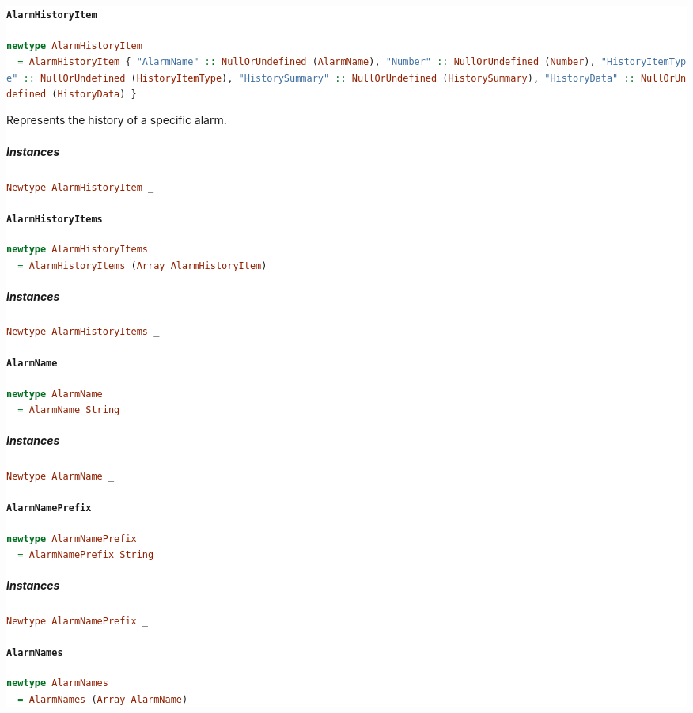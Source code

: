 #### `AlarmHistoryItem`

``` purescript
newtype AlarmHistoryItem
  = AlarmHistoryItem { "AlarmName" :: NullOrUndefined (AlarmName), "Number" :: NullOrUndefined (Number), "HistoryItemType" :: NullOrUndefined (HistoryItemType), "HistorySummary" :: NullOrUndefined (HistorySummary), "HistoryData" :: NullOrUndefined (HistoryData) }
```

<p>Represents the history of a specific alarm.</p>

##### Instances
``` purescript
Newtype AlarmHistoryItem _
```

#### `AlarmHistoryItems`

``` purescript
newtype AlarmHistoryItems
  = AlarmHistoryItems (Array AlarmHistoryItem)
```

##### Instances
``` purescript
Newtype AlarmHistoryItems _
```

#### `AlarmName`

``` purescript
newtype AlarmName
  = AlarmName String
```

##### Instances
``` purescript
Newtype AlarmName _
```

#### `AlarmNamePrefix`

``` purescript
newtype AlarmNamePrefix
  = AlarmNamePrefix String
```

##### Instances
``` purescript
Newtype AlarmNamePrefix _
```

#### `AlarmNames`

``` purescript
newtype AlarmNames
  = AlarmNames (Array AlarmName)
```

